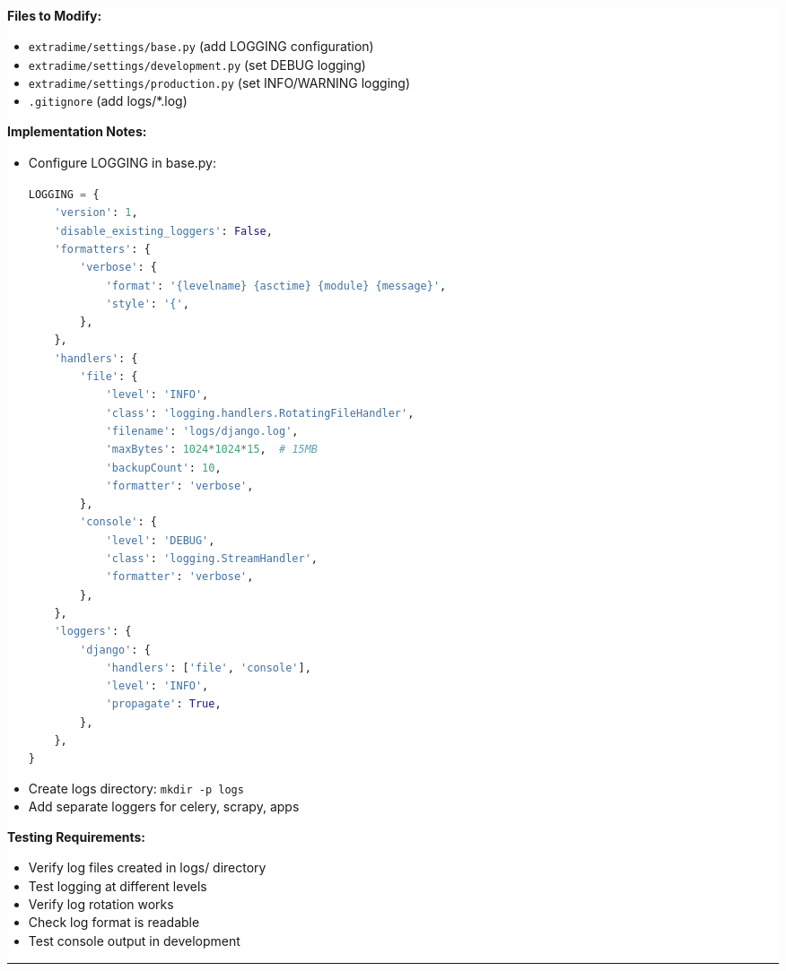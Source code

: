 **Files to Modify:**
- `extradime/settings/base.py` (add LOGGING configuration)
- `extradime/settings/development.py` (set DEBUG logging)
- `extradime/settings/production.py` (set INFO/WARNING logging)
- `.gitignore` (add logs/*.log)

**Implementation Notes:**
- Configure LOGGING in base.py:
  ```python
  LOGGING = {
      'version': 1,
      'disable_existing_loggers': False,
      'formatters': {
          'verbose': {
              'format': '{levelname} {asctime} {module} {message}',
              'style': '{',
          },
      },
      'handlers': {
          'file': {
              'level': 'INFO',
              'class': 'logging.handlers.RotatingFileHandler',
              'filename': 'logs/django.log',
              'maxBytes': 1024*1024*15,  # 15MB
              'backupCount': 10,
              'formatter': 'verbose',
          },
          'console': {
              'level': 'DEBUG',
              'class': 'logging.StreamHandler',
              'formatter': 'verbose',
          },
      },
      'loggers': {
          'django': {
              'handlers': ['file', 'console'],
              'level': 'INFO',
              'propagate': True,
          },
      },
  }
  ```
- Create logs directory: `mkdir -p logs`
- Add separate loggers for celery, scrapy, apps

**Testing Requirements:**
- Verify log files created in logs/ directory
- Test logging at different levels
- Verify log rotation works
- Check log format is readable
- Test console output in development

---


